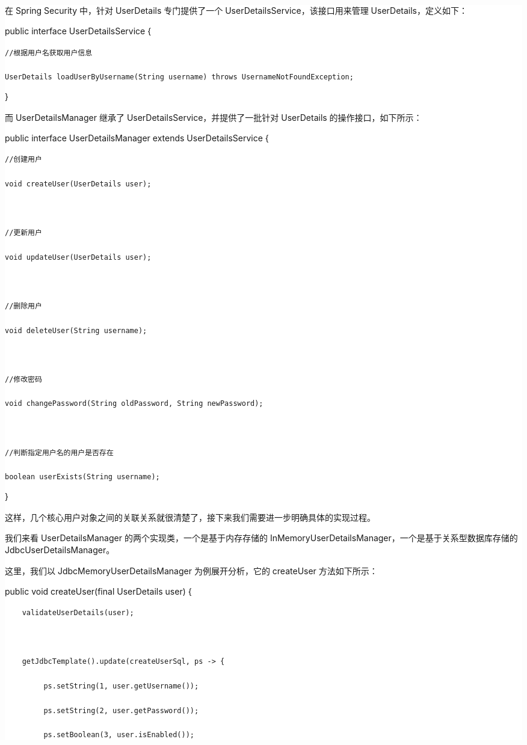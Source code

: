 
在 Spring Security 中，针对 UserDetails 专门提供了一个 UserDetailsService，该接口用来管理 UserDetails，定义如下：

public interface UserDetailsService {

 

    //根据用户名获取用户信息

    UserDetails loadUserByUsername(String username) throws UsernameNotFoundException;

}


而 UserDetailsManager 继承了 UserDetailsService，并提供了一批针对 UserDetails 的操作接口，如下所示：

public interface UserDetailsManager extends UserDetailsService {

    //创建用户

    void createUser(UserDetails user);

 

    //更新用户

    void updateUser(UserDetails user);

 

    //删除用户

    void deleteUser(String username);

 

    //修改密码

    void changePassword(String oldPassword, String newPassword);

 

    //判断指定用户名的用户是否存在

    boolean userExists(String username);

}


这样，几个核心用户对象之间的关联关系就很清楚了，接下来我们需要进一步明确具体的实现过程。

我们来看 UserDetailsManager 的两个实现类，一个是基于内存存储的 InMemoryUserDetailsManager，一个是基于关系型数据库存储的 JdbcUserDetailsManager。

这里，我们以 JdbcMemoryUserDetailsManager 为例展开分析，它的 createUser 方法如下所示：

public void createUser(final UserDetails user) {

        validateUserDetails(user);

 

        getJdbcTemplate().update(createUserSql, ps -> {

             ps.setString(1, user.getUsername());

             ps.setString(2, user.getPassword());

             ps.setBoolean(3, user.isEnabled());
